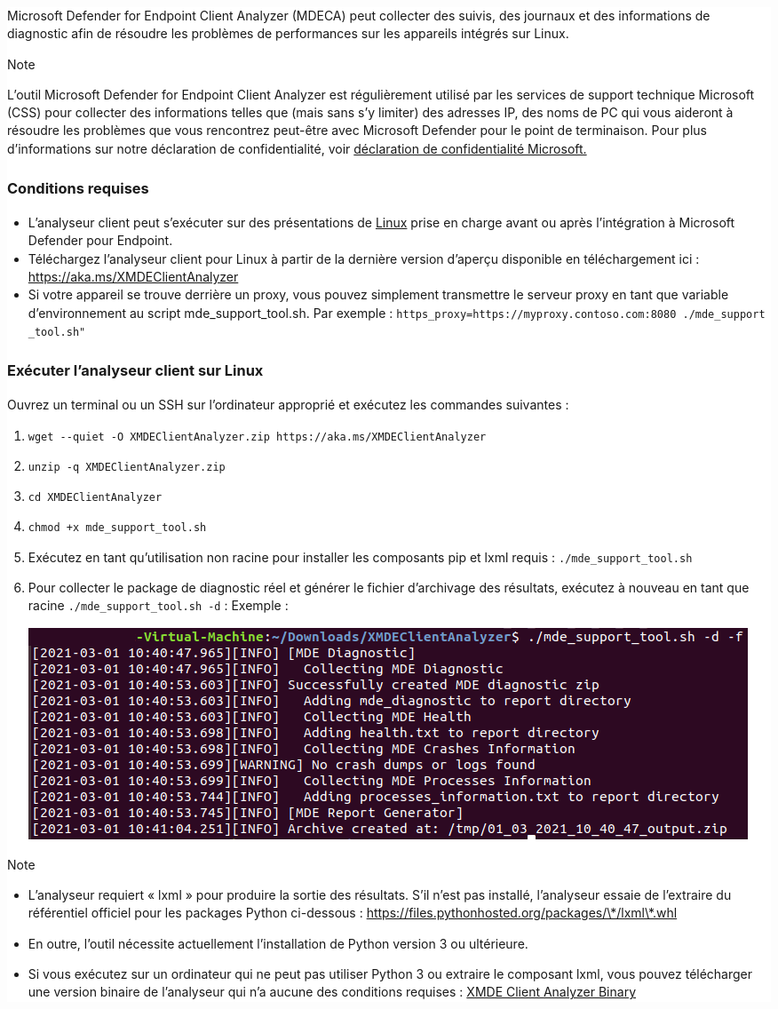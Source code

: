 Microsoft Defender for Endpoint Client Analyzer (MDECA) peut collecter des suivis, des journaux [](/microsoft-365/security/defender-endpoint/onboard-configure) et des informations de diagnostic afin de résoudre les problèmes de performances sur les appareils intégrés sur Linux.

> [!NOTE]
> L’outil Microsoft Defender for Endpoint Client Analyzer est régulièrement utilisé par les services de support technique Microsoft (CSS) pour collecter des informations telles que (mais sans s’y limiter) des adresses IP, des noms de PC qui vous aideront à résoudre les problèmes que vous rencontrez peut-être avec Microsoft Defender pour le point de terminaison. Pour plus d’informations sur notre déclaration de confidentialité, voir [déclaration de confidentialité Microsoft.](https://privacy.microsoft.com/privacystatement)

### <a name="requirements"></a>Conditions requises

- L’analyseur client peut s’exécuter sur des présentations de [Linux](microsoft-defender-endpoint-linux.md#system-requirements) prise en charge avant ou après l’intégration à Microsoft Defender pour Endpoint.
- Téléchargez l’analyseur client pour Linux à partir de la dernière version d’aperçu disponible en téléchargement ici : <https://aka.ms/XMDEClientAnalyzer>
- Si votre appareil se trouve derrière un proxy, vous pouvez simplement transmettre le serveur proxy en tant que variable d’environnement au script mde_support_tool.sh. Par exemple : `https_proxy=https://myproxy.contoso.com:8080 ./mde_support_tool.sh"`

### <a name="run-the-client-analyzer-on-linux"></a>Exécuter l’analyseur client sur Linux

Ouvrez un terminal ou un SSH sur l’ordinateur approprié et exécutez les commandes suivantes :

1. `wget --quiet -O XMDEClientAnalyzer.zip https://aka.ms/XMDEClientAnalyzer`
2. `unzip -q XMDEClientAnalyzer.zip`
3. `cd XMDEClientAnalyzer`
4. `chmod +x mde_support_tool.sh`
5. Exécutez en tant qu’utilisation non racine pour installer les composants pip et lxml requis : `./mde_support_tool.sh`
6. Pour collecter le package de diagnostic réel et générer le fichier d’archivage des résultats, exécutez à nouveau en tant que racine `./mde_support_tool.sh -d` : Exemple :

   ![Image de l’exemple de ligne de commande.](images/4ca188f6c457e335abe3c9ad3eddda26.png)

> [!NOTE]
> - L’analyseur requiert « lxml » pour produire la sortie des résultats. S’il n’est pas installé, l’analyseur essaie de l’extraire du référentiel officiel pour les packages Python ci-dessous : <https://files.pythonhosted.org/packages/\*/lxml\*.whl>
> 
> - En outre, l’outil nécessite actuellement l’installation de Python version 3 ou ultérieure.
>
> - Si vous exécutez sur un ordinateur qui ne peut pas utiliser Python 3 ou extraire le composant lxml, vous pouvez télécharger une version binaire de l’analyseur qui n’a aucune des conditions requises : [XMDE Client Analyzer Binary](https://aka.ms/XMDEClientAnalyzerBinary)
